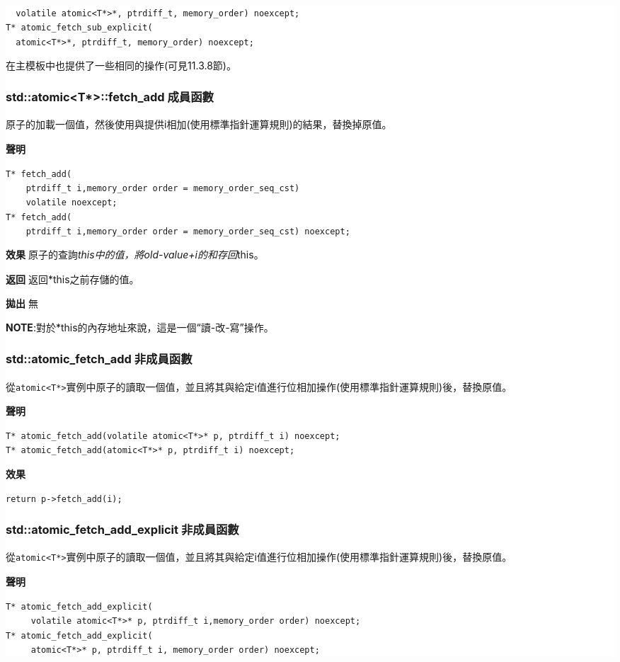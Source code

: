 ```
  volatile atomic<T*>*, ptrdiff_t, memory_order) noexcept;
T* atomic_fetch_sub_explicit(
  atomic<T*>*, ptrdiff_t, memory_order) noexcept;
```

在主模板中也提供了一些相同的操作(可見11.3.8節)。

### std::atomic&lt;T*&gt;::fetch_add 成員函數

原子的加載一個值，然後使用與提供i相加(使用標準指針運算規則)的結果，替換掉原值。

**聲明**

```
T* fetch_add(
    ptrdiff_t i,memory_order order = memory_order_seq_cst)
    volatile noexcept;
T* fetch_add(
    ptrdiff_t i,memory_order order = memory_order_seq_cst) noexcept;
```

**效果**
原子的查詢*this中的值，將old-value+i的和存回*this。

**返回**
返回*this之前存儲的值。

**拋出**
無

**NOTE**:對於*this的內存地址來說，這是一個“讀-改-寫”操作。

### std::atomic_fetch_add 非成員函數

從`atomic<T*>`實例中原子的讀取一個值，並且將其與給定i值進行位相加操作(使用標準指針運算規則)後，替換原值。

**聲明**

```
T* atomic_fetch_add(volatile atomic<T*>* p, ptrdiff_t i) noexcept;
T* atomic_fetch_add(atomic<T*>* p, ptrdiff_t i) noexcept;
```

**效果**

```
return p->fetch_add(i);
```

### std::atomic_fetch_add_explicit 非成員函數

從`atomic<T*>`實例中原子的讀取一個值，並且將其與給定i值進行位相加操作(使用標準指針運算規則)後，替換原值。

**聲明**

```
T* atomic_fetch_add_explicit(
     volatile atomic<T*>* p, ptrdiff_t i,memory_order order) noexcept;
T* atomic_fetch_add_explicit(
     atomic<T*>* p, ptrdiff_t i, memory_order order) noexcept;
```
